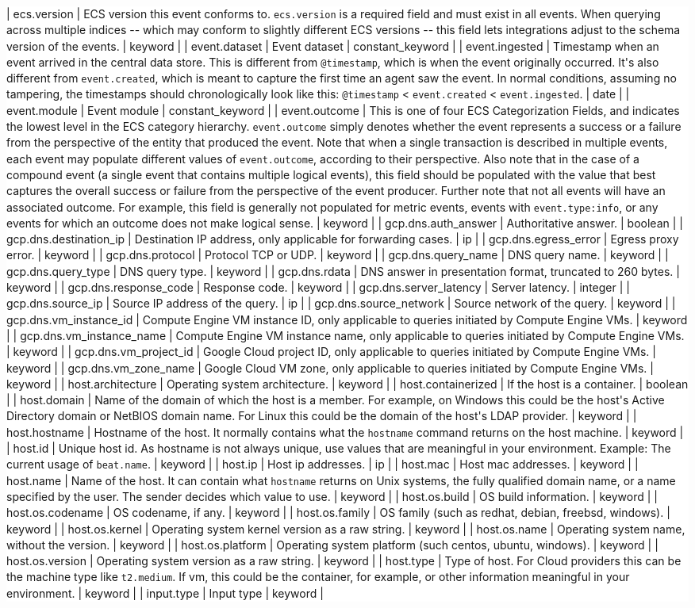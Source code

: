 | ecs.version | ECS version this event conforms to. `ecs.version` is a required field and must exist in all events. When querying across multiple indices -- which may conform to slightly different ECS versions -- this field lets integrations adjust to the schema version of the events. | keyword |
| event.dataset | Event dataset | constant_keyword |
| event.ingested | Timestamp when an event arrived in the central data store. This is different from `@timestamp`, which is when the event originally occurred.  It's also different from `event.created`, which is meant to capture the first time an agent saw the event. In normal conditions, assuming no tampering, the timestamps should chronologically look like this: `@timestamp` \< `event.created` \< `event.ingested`. | date |
| event.module | Event module | constant_keyword |
| event.outcome | This is one of four ECS Categorization Fields, and indicates the lowest level in the ECS category hierarchy. `event.outcome` simply denotes whether the event represents a success or a failure from the perspective of the entity that produced the event. Note that when a single transaction is described in multiple events, each event may populate different values of `event.outcome`, according to their perspective. Also note that in the case of a compound event (a single event that contains multiple logical events), this field should be populated with the value that best captures the overall success or failure from the perspective of the event producer. Further note that not all events will have an associated outcome. For example, this field is generally not populated for metric events, events with `event.type:info`, or any events for which an outcome does not make logical sense. | keyword |
| gcp.dns.auth_answer | Authoritative answer. | boolean |
| gcp.dns.destination_ip | Destination IP address, only applicable for forwarding cases. | ip |
| gcp.dns.egress_error | Egress proxy error. | keyword |
| gcp.dns.protocol | Protocol TCP or UDP. | keyword |
| gcp.dns.query_name | DNS query name. | keyword |
| gcp.dns.query_type | DNS query type. | keyword |
| gcp.dns.rdata | DNS answer in presentation format, truncated to 260 bytes. | keyword |
| gcp.dns.response_code | Response code. | keyword |
| gcp.dns.server_latency | Server latency. | integer |
| gcp.dns.source_ip | Source IP address of the query. | ip |
| gcp.dns.source_network | Source network of the query. | keyword |
| gcp.dns.vm_instance_id | Compute Engine VM instance ID, only applicable to queries initiated by Compute Engine VMs. | keyword |
| gcp.dns.vm_instance_name | Compute Engine VM instance name, only applicable to queries initiated by Compute Engine VMs. | keyword |
| gcp.dns.vm_project_id | Google Cloud project ID, only applicable to queries initiated by Compute Engine VMs. | keyword |
| gcp.dns.vm_zone_name | Google Cloud VM zone, only applicable to queries initiated by Compute Engine VMs. | keyword |
| host.architecture | Operating system architecture. | keyword |
| host.containerized | If the host is a container. | boolean |
| host.domain | Name of the domain of which the host is a member. For example, on Windows this could be the host's Active Directory domain or NetBIOS domain name. For Linux this could be the domain of the host's LDAP provider. | keyword |
| host.hostname | Hostname of the host. It normally contains what the `hostname` command returns on the host machine. | keyword |
| host.id | Unique host id. As hostname is not always unique, use values that are meaningful in your environment. Example: The current usage of `beat.name`. | keyword |
| host.ip | Host ip addresses. | ip |
| host.mac | Host mac addresses. | keyword |
| host.name | Name of the host. It can contain what `hostname` returns on Unix systems, the fully qualified domain name, or a name specified by the user. The sender decides which value to use. | keyword |
| host.os.build | OS build information. | keyword |
| host.os.codename | OS codename, if any. | keyword |
| host.os.family | OS family (such as redhat, debian, freebsd, windows). | keyword |
| host.os.kernel | Operating system kernel version as a raw string. | keyword |
| host.os.name | Operating system name, without the version. | keyword |
| host.os.platform | Operating system platform (such centos, ubuntu, windows). | keyword |
| host.os.version | Operating system version as a raw string. | keyword |
| host.type | Type of host. For Cloud providers this can be the machine type like `t2.medium`. If vm, this could be the container, for example, or other information meaningful in your environment. | keyword |
| input.type | Input type | keyword |